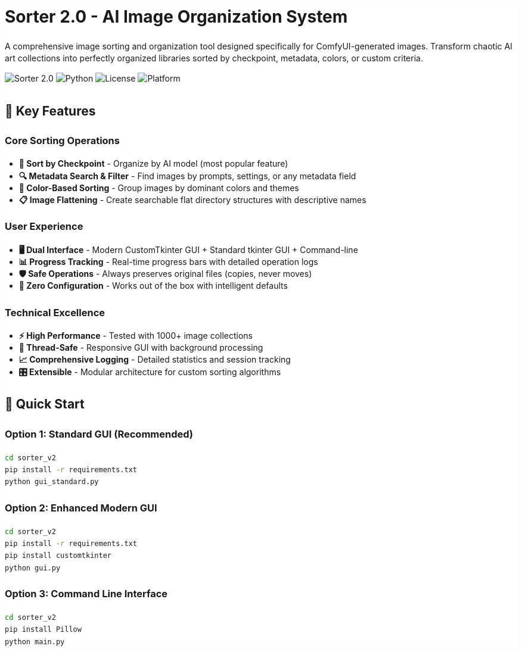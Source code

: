 # Sorter 2.0 - AI Image Organization System

A comprehensive image sorting and organization tool designed specifically for ComfyUI-generated images. Transform chaotic AI art collections into perfectly organized libraries sorted by checkpoint, metadata, colors, or custom criteria.

![Sorter 2.0](https://img.shields.io/badge/Version-2.0-brightgreen) ![Python](https://img.shields.io/badge/Python-3.7+-blue) ![License](https://img.shields.io/badge/License-MIT-green) ![Platform](https://img.shields.io/badge/Platform-Windows%20%7C%20macOS%20%7C%20Linux-lightgrey)

## 🎯 Key Features

### Core Sorting Operations
- **📁 Sort by Checkpoint** - Organize by AI model (most popular feature)
- **🔍 Metadata Search & Filter** - Find images by prompts, settings, or any metadata field
- **🎨 Color-Based Sorting** - Group images by dominant colors and themes
- **📋 Image Flattening** - Create searchable flat directory structures with descriptive names

### User Experience
- **🖥️ Dual Interface** - Modern CustomTkinter GUI + Standard tkinter GUI + Command-line
- **📊 Progress Tracking** - Real-time progress bars with detailed operation logs
- **🛡️ Safe Operations** - Always preserves original files (copies, never moves)
- **🔧 Zero Configuration** - Works out of the box with intelligent defaults

### Technical Excellence
- **⚡ High Performance** - Tested with 1000+ image collections
- **🔄 Thread-Safe** - Responsive GUI with background processing
- **📈 Comprehensive Logging** - Detailed statistics and session tracking
- **🎛️ Extensible** - Modular architecture for custom sorting algorithms

## 🚀 Quick Start

### Option 1: Standard GUI (Recommended)
```bash
cd sorter_v2
pip install -r requirements.txt
python gui_standard.py
```

### Option 2: Enhanced Modern GUI
```bash
cd sorter_v2
pip install -r requirements.txt
pip install customtkinter
python gui.py
```

### Option 3: Command Line Interface
```bash
cd sorter_v2
pip install Pillow
python main.py
```
